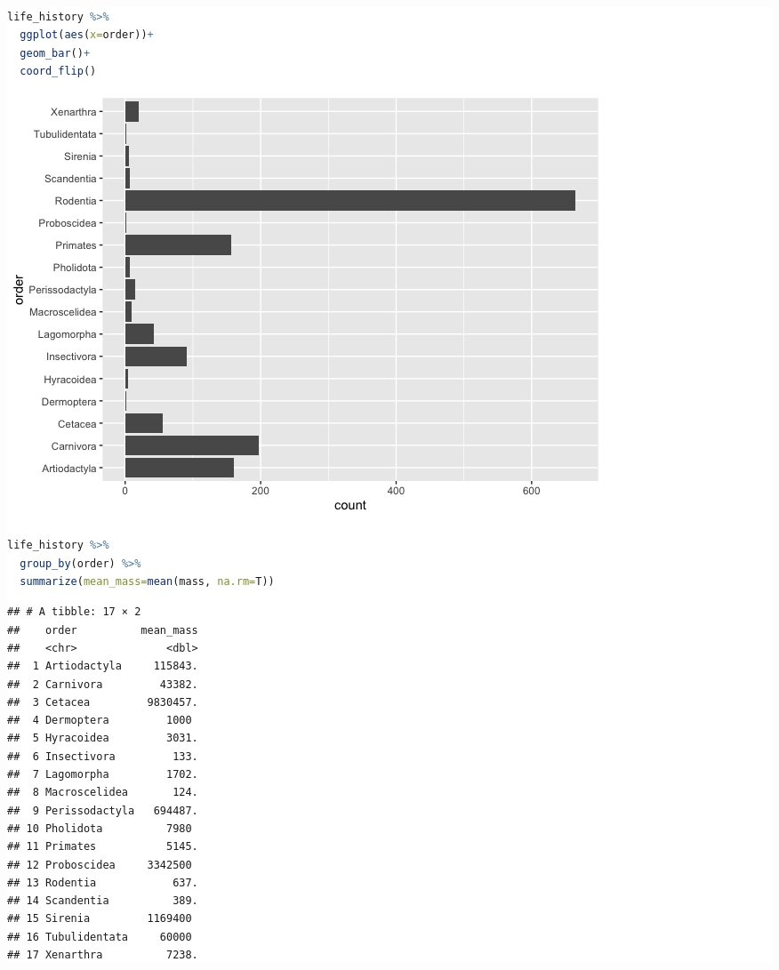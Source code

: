 ```r
life_history %>% 
  ggplot(aes(x=order))+
  geom_bar()+
  coord_flip()
```

![](lab10_1_files/figure-html/unnamed-chunk-5-1.png)


```r
life_history %>% 
  group_by(order) %>% 
  summarize(mean_mass=mean(mass, na.rm=T))
```

```
## # A tibble: 17 × 2
##    order          mean_mass
##    <chr>              <dbl>
##  1 Artiodactyla     115843.
##  2 Carnivora         43382.
##  3 Cetacea         9830457.
##  4 Dermoptera         1000 
##  5 Hyracoidea         3031.
##  6 Insectivora         133.
##  7 Lagomorpha         1702.
##  8 Macroscelidea       124.
##  9 Perissodactyla   694487.
## 10 Pholidota          7980 
## 11 Primates           5145.
## 12 Proboscidea     3342500 
## 13 Rodentia            637.
## 14 Scandentia          389.
## 15 Sirenia         1169400 
## 16 Tubulidentata     60000 
## 17 Xenarthra          7238.
```
